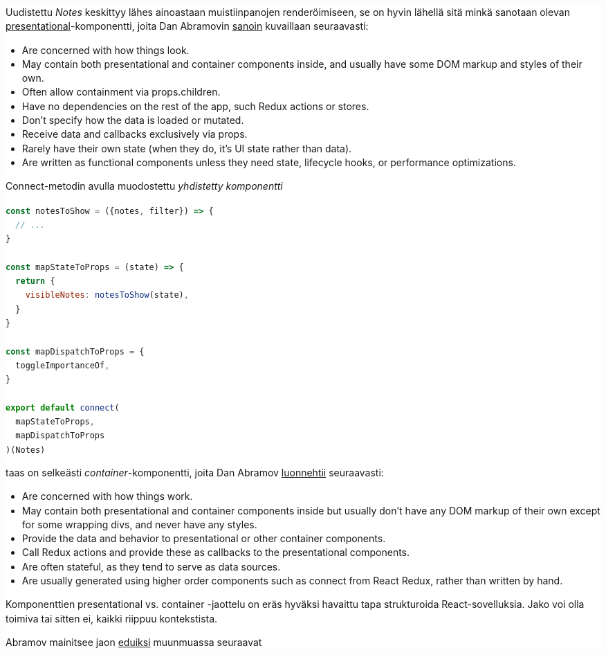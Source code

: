 Uudistettu <i>Notes</i> keskittyy lähes ainoastaan muistiinpanojen renderöimiseen, se on hyvin lähellä sitä minkä sanotaan olevan [presentational](https://medium.com/@dan_abramov/smart-and-dumb-components-7ca2f9a7c7d0)-komponentti, joita Dan Abramovin [sanoin](https://medium.com/@dan_abramov/smart-and-dumb-components-7ca2f9a7c7d0) kuvaillaan seuraavasti:

- Are concerned with how things look.
- May contain both presentational and container components inside, and usually have some DOM markup and styles of their own.
- Often allow containment via props.children.
- Have no dependencies on the rest of the app, such Redux actions or stores.
- Don’t specify how the data is loaded or mutated.
- Receive data and callbacks exclusively via props.
- Rarely have their own state (when they do, it’s UI state rather than data).
- Are written as functional components unless they need state, lifecycle hooks, or performance optimizations.

Connect-metodin avulla muodostettu _yhdistetty komponentti_

```js
const notesToShow = ({notes, filter}) => {
  // ...
}

const mapStateToProps = (state) => {
  return {
    visibleNotes: notesToShow(state),
  }
}

const mapDispatchToProps = {
  toggleImportanceOf,
}

export default connect(
  mapStateToProps,
  mapDispatchToProps
)(Notes)
```

taas on selkeästi <i>container</i>-komponentti, joita Dan Abramov [luonnehtii](https://medium.com/@dan_abramov/smart-and-dumb-components-7ca2f9a7c7d0) seuraavasti:

- Are concerned with how things work.
- May contain both presentational and container components inside but usually don’t have any DOM markup of their own except for some wrapping divs, and never have any styles.
- Provide the data and behavior to presentational or other container components.
- Call Redux actions and provide these as callbacks to the presentational components.
- Are often stateful, as they tend to serve as data sources.
- Are usually generated using higher order components such as connect from React Redux, rather than written by hand.

Komponenttien presentational vs. container -jaottelu on eräs hyväksi havaittu tapa strukturoida React-sovelluksia. Jako voi olla toimiva tai sitten ei, kaikki riippuu kontekstista.

Abramov mainitsee jaon [eduiksi](https://medium.com/@dan_abramov/smart-and-dumb-components-7ca2f9a7c7d0) muunmuassa seuraavat
